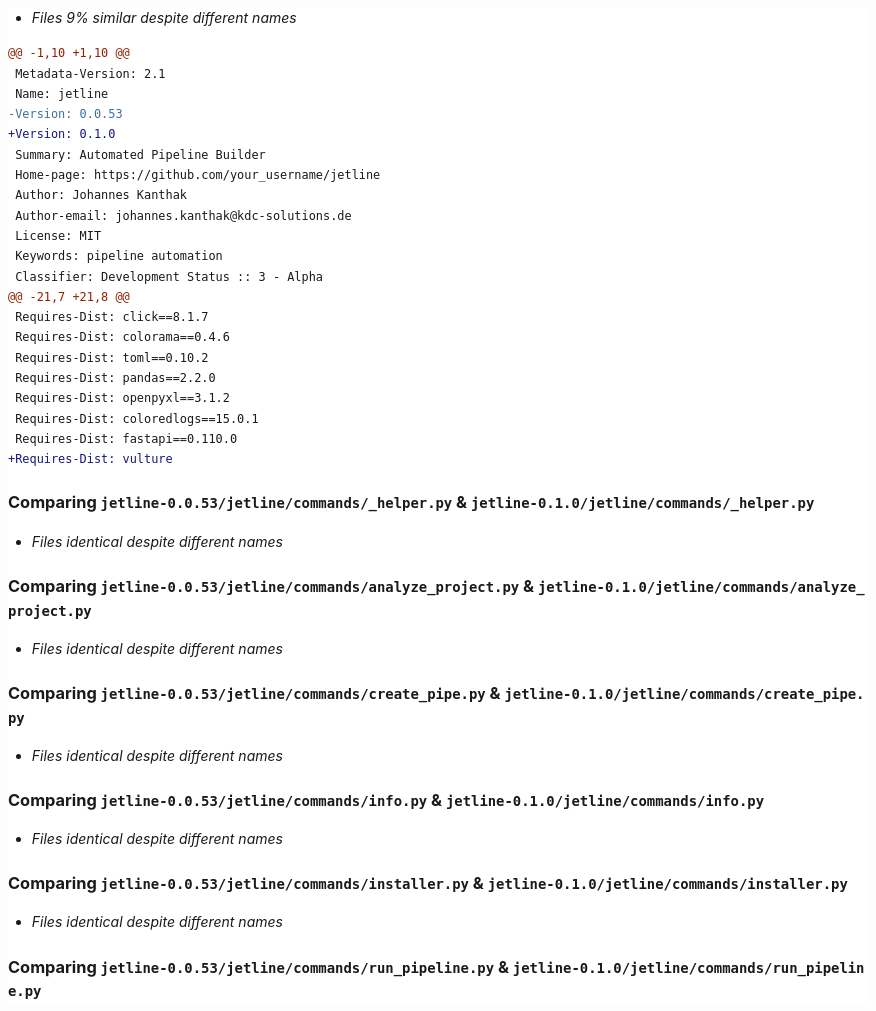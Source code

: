  * *Files 9% similar despite different names*

```diff
@@ -1,10 +1,10 @@
 Metadata-Version: 2.1
 Name: jetline
-Version: 0.0.53
+Version: 0.1.0
 Summary: Automated Pipeline Builder
 Home-page: https://github.com/your_username/jetline
 Author: Johannes Kanthak
 Author-email: johannes.kanthak@kdc-solutions.de
 License: MIT
 Keywords: pipeline automation
 Classifier: Development Status :: 3 - Alpha
@@ -21,7 +21,8 @@
 Requires-Dist: click==8.1.7
 Requires-Dist: colorama==0.4.6
 Requires-Dist: toml==0.10.2
 Requires-Dist: pandas==2.2.0
 Requires-Dist: openpyxl==3.1.2
 Requires-Dist: coloredlogs==15.0.1
 Requires-Dist: fastapi==0.110.0
+Requires-Dist: vulture
```

### Comparing `jetline-0.0.53/jetline/commands/_helper.py` & `jetline-0.1.0/jetline/commands/_helper.py`

 * *Files identical despite different names*

### Comparing `jetline-0.0.53/jetline/commands/analyze_project.py` & `jetline-0.1.0/jetline/commands/analyze_project.py`

 * *Files identical despite different names*

### Comparing `jetline-0.0.53/jetline/commands/create_pipe.py` & `jetline-0.1.0/jetline/commands/create_pipe.py`

 * *Files identical despite different names*

### Comparing `jetline-0.0.53/jetline/commands/info.py` & `jetline-0.1.0/jetline/commands/info.py`

 * *Files identical despite different names*

### Comparing `jetline-0.0.53/jetline/commands/installer.py` & `jetline-0.1.0/jetline/commands/installer.py`

 * *Files identical despite different names*

### Comparing `jetline-0.0.53/jetline/commands/run_pipeline.py` & `jetline-0.1.0/jetline/commands/run_pipeline.py`
